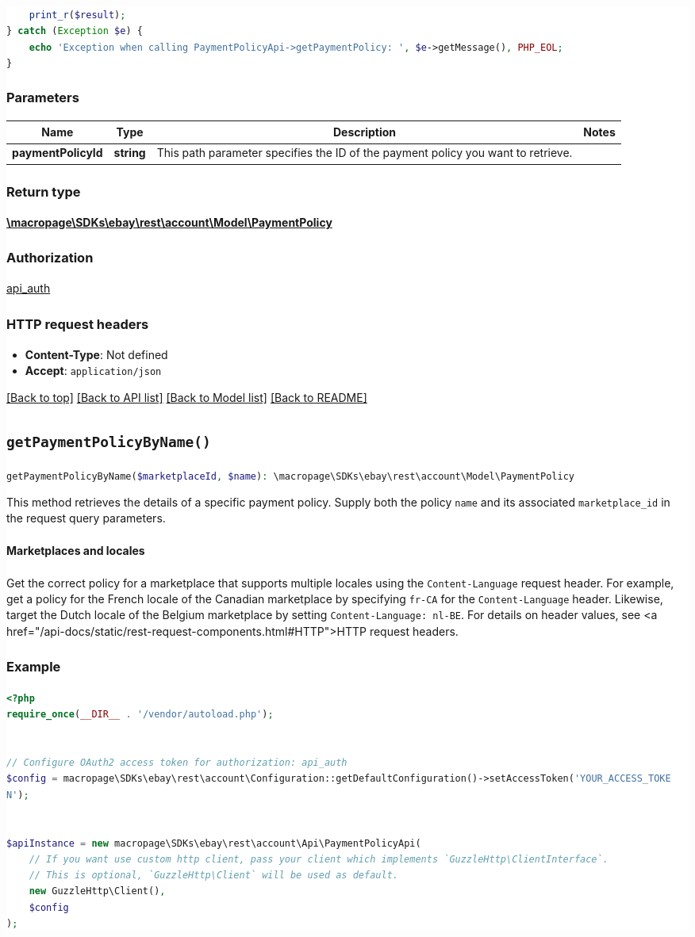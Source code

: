 ```php
    print_r($result);
} catch (Exception $e) {
    echo 'Exception when calling PaymentPolicyApi->getPaymentPolicy: ', $e->getMessage(), PHP_EOL;
}
```

### Parameters

| Name | Type | Description  | Notes |
| ------------- | ------------- | ------------- | ------------- |
| **paymentPolicyId** | **string**| This path parameter specifies the ID of the payment policy you want to retrieve. | |

### Return type

[**\macropage\SDKs\ebay\rest\account\Model\PaymentPolicy**](../Model/PaymentPolicy.md)

### Authorization

[api_auth](../../README.md#api_auth)

### HTTP request headers

- **Content-Type**: Not defined
- **Accept**: `application/json`

[[Back to top]](#) [[Back to API list]](../../README.md#endpoints)
[[Back to Model list]](../../README.md#models)
[[Back to README]](../../README.md)

## `getPaymentPolicyByName()`

```php
getPaymentPolicyByName($marketplaceId, $name): \macropage\SDKs\ebay\rest\account\Model\PaymentPolicy
```



This method retrieves the details of a specific payment policy. Supply both the policy <code>name</code> and its associated <code>marketplace_id</code> in the request query parameters.   <br/><br/><b>Marketplaces and locales</b>  <br/><br/>Get the correct policy for a marketplace that supports multiple locales using the <code>Content-Language</code> request header. For example, get a policy for the French locale of the Canadian marketplace by specifying <code>fr-CA</code> for the <code>Content-Language</code> header. Likewise, target the Dutch locale of the Belgium marketplace by setting <code>Content-Language: nl-BE</code>. For details on header values, see <a href=\"/api-docs/static/rest-request-components.html#HTTP\">HTTP request headers</a>.

### Example

```php
<?php
require_once(__DIR__ . '/vendor/autoload.php');


// Configure OAuth2 access token for authorization: api_auth
$config = macropage\SDKs\ebay\rest\account\Configuration::getDefaultConfiguration()->setAccessToken('YOUR_ACCESS_TOKEN');


$apiInstance = new macropage\SDKs\ebay\rest\account\Api\PaymentPolicyApi(
    // If you want use custom http client, pass your client which implements `GuzzleHttp\ClientInterface`.
    // This is optional, `GuzzleHttp\Client` will be used as default.
    new GuzzleHttp\Client(),
    $config
);
```